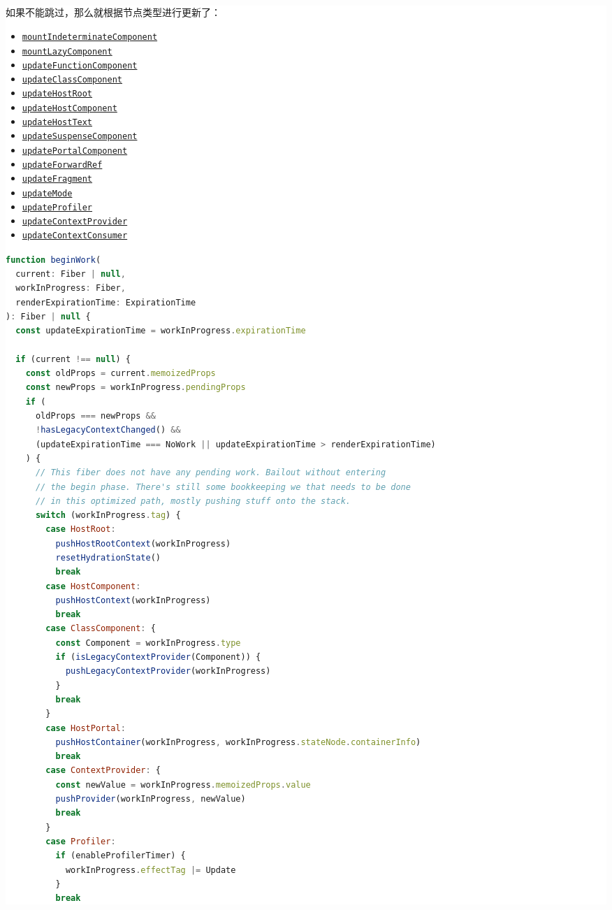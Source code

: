 如果不能跳过，那么就根据节点类型进行更新了：

- [`mountIndeterminateComponent`](./begin-work/mount-indeterminate-component.md)
- [`mountLazyComponent`](./begin-work/mount-lazy-component.md)
- [`updateFunctionComponent`](./begin-work/update-functional-component.md)
- [`updateClassComponent`](./begin-work/update-class-component.md)
- [`updateHostRoot`](./begin-work/update-host-root.md)
- [`updateHostComponent`](./begin-work/update-host-component.md)
- [`updateHostText`](./begin-work/update-host-text.md)
- [`updateSuspenseComponent`](./begin-work/update-suspense-component.md)
- [`updatePortalComponent`](./begin-work/update-portal-component.md)
- [`updateForwardRef`](./begin-work/update-forward-ref.md)
- [`updateFragment`](./begin-work/update-fragment.md)
- [`updateMode`](./begin-work/update-mode.md)
- [`updateProfiler`](./begin-work/update-profiler.md)
- [`updateContextProvider`](./begin-work/update-context-provider.md)
- [`updateContextConsumer`](./begin-work/update-context-consumer.md)

```js
function beginWork(
  current: Fiber | null,
  workInProgress: Fiber,
  renderExpirationTime: ExpirationTime
): Fiber | null {
  const updateExpirationTime = workInProgress.expirationTime

  if (current !== null) {
    const oldProps = current.memoizedProps
    const newProps = workInProgress.pendingProps
    if (
      oldProps === newProps &&
      !hasLegacyContextChanged() &&
      (updateExpirationTime === NoWork || updateExpirationTime > renderExpirationTime)
    ) {
      // This fiber does not have any pending work. Bailout without entering
      // the begin phase. There's still some bookkeeping we that needs to be done
      // in this optimized path, mostly pushing stuff onto the stack.
      switch (workInProgress.tag) {
        case HostRoot:
          pushHostRootContext(workInProgress)
          resetHydrationState()
          break
        case HostComponent:
          pushHostContext(workInProgress)
          break
        case ClassComponent: {
          const Component = workInProgress.type
          if (isLegacyContextProvider(Component)) {
            pushLegacyContextProvider(workInProgress)
          }
          break
        }
        case HostPortal:
          pushHostContainer(workInProgress, workInProgress.stateNode.containerInfo)
          break
        case ContextProvider: {
          const newValue = workInProgress.memoizedProps.value
          pushProvider(workInProgress, newValue)
          break
        }
        case Profiler:
          if (enableProfilerTimer) {
            workInProgress.effectTag |= Update
          }
          break
```
